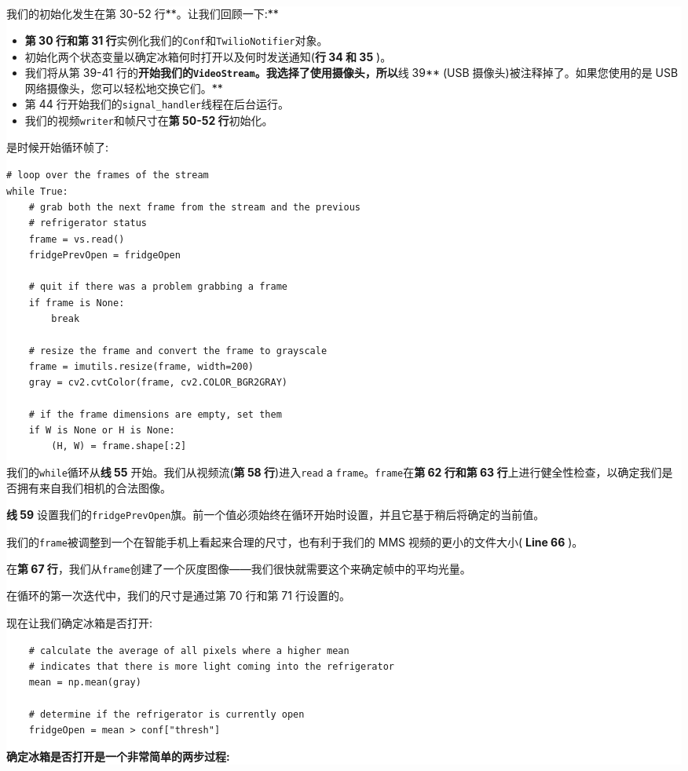我们的初始化发生在第 30-52 行**。让我们回顾一下:**

*   **第 30 行和第 31 行**实例化我们的`Conf`和`TwilioNotifier`对象。
*   初始化两个状态变量以确定冰箱何时打开以及何时发送通知(**行 34 和 35** )。
*   我们将从第 39-41 行的**开始我们的`VideoStream`。我选择了使用摄像头，所以**线 39** (USB 摄像头)被注释掉了。如果您使用的是 USB 网络摄像头，您可以轻松地交换它们。**
*   第 44 行开始我们的`signal_handler`线程在后台运行。
*   我们的视频`writer`和帧尺寸在**第 50-52 行**初始化。

是时候开始循环帧了:

```
# loop over the frames of the stream
while True:
	# grab both the next frame from the stream and the previous
	# refrigerator status
	frame = vs.read()
	fridgePrevOpen = fridgeOpen

	# quit if there was a problem grabbing a frame
	if frame is None:
		break

	# resize the frame and convert the frame to grayscale
	frame = imutils.resize(frame, width=200)
	gray = cv2.cvtColor(frame, cv2.COLOR_BGR2GRAY)

	# if the frame dimensions are empty, set them
	if W is None or H is None:
		(H, W) = frame.shape[:2]

```

我们的`while`循环从**线 55** 开始。我们从视频流(**第 58 行**)进入`read` a `frame`。`frame`在**第 62 行和第 63 行**上进行健全性检查，以确定我们是否拥有来自我们相机的合法图像。

**线 59** 设置我们的`fridgePrevOpen`旗。前一个值必须始终在循环开始时设置，并且它基于稍后将确定的当前值。

我们的`frame`被调整到一个在智能手机上看起来合理的尺寸，也有利于我们的 MMS 视频的更小的文件大小( **Line 66** )。

在**第 67 行**，我们从`frame`创建了一个灰度图像——我们很快就需要这个来确定帧中的平均光量。

在循环的第一次迭代中，我们的尺寸是通过第 70 行和第 71 行设置的。

现在让我们确定冰箱是否打开:

```
	# calculate the average of all pixels where a higher mean
	# indicates that there is more light coming into the refrigerator
	mean = np.mean(gray)

	# determine if the refrigerator is currently open
	fridgeOpen = mean > conf["thresh"]

```

**确定冰箱是否打开是一个非常简单的两步过程:**
